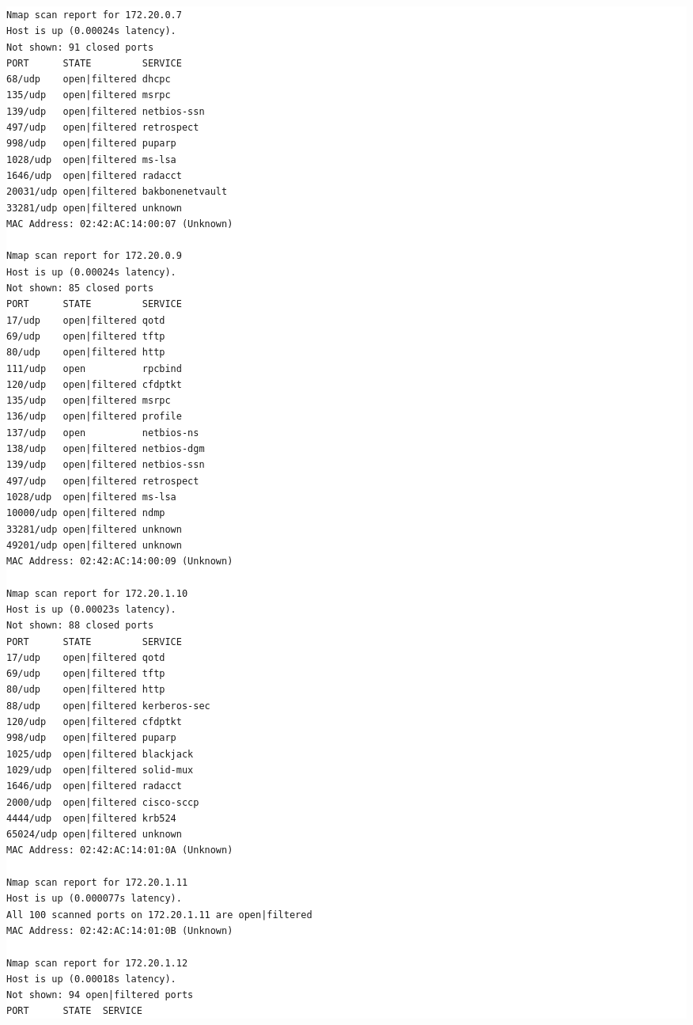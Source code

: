 ```
Nmap scan report for 172.20.0.7
Host is up (0.00024s latency).
Not shown: 91 closed ports
PORT      STATE         SERVICE
68/udp    open|filtered dhcpc
135/udp   open|filtered msrpc
139/udp   open|filtered netbios-ssn
497/udp   open|filtered retrospect
998/udp   open|filtered puparp
1028/udp  open|filtered ms-lsa
1646/udp  open|filtered radacct
20031/udp open|filtered bakbonenetvault
33281/udp open|filtered unknown
MAC Address: 02:42:AC:14:00:07 (Unknown)

Nmap scan report for 172.20.0.9
Host is up (0.00024s latency).
Not shown: 85 closed ports
PORT      STATE         SERVICE
17/udp    open|filtered qotd
69/udp    open|filtered tftp
80/udp    open|filtered http
111/udp   open          rpcbind
120/udp   open|filtered cfdptkt
135/udp   open|filtered msrpc
136/udp   open|filtered profile
137/udp   open          netbios-ns
138/udp   open|filtered netbios-dgm
139/udp   open|filtered netbios-ssn
497/udp   open|filtered retrospect
1028/udp  open|filtered ms-lsa
10000/udp open|filtered ndmp
33281/udp open|filtered unknown
49201/udp open|filtered unknown
MAC Address: 02:42:AC:14:00:09 (Unknown)

Nmap scan report for 172.20.1.10
Host is up (0.00023s latency).
Not shown: 88 closed ports
PORT      STATE         SERVICE
17/udp    open|filtered qotd
69/udp    open|filtered tftp
80/udp    open|filtered http
88/udp    open|filtered kerberos-sec
120/udp   open|filtered cfdptkt
998/udp   open|filtered puparp
1025/udp  open|filtered blackjack
1029/udp  open|filtered solid-mux
1646/udp  open|filtered radacct
2000/udp  open|filtered cisco-sccp
4444/udp  open|filtered krb524
65024/udp open|filtered unknown
MAC Address: 02:42:AC:14:01:0A (Unknown)

Nmap scan report for 172.20.1.11
Host is up (0.000077s latency).
All 100 scanned ports on 172.20.1.11 are open|filtered
MAC Address: 02:42:AC:14:01:0B (Unknown)

Nmap scan report for 172.20.1.12
Host is up (0.00018s latency).
Not shown: 94 open|filtered ports
PORT      STATE  SERVICE
```